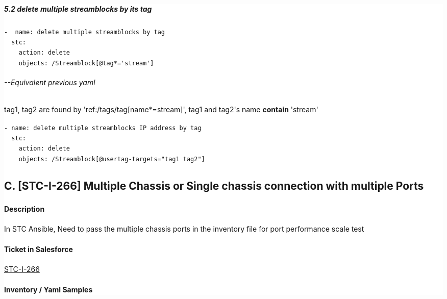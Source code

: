 ##### 5.2 delete multiple streamblocks by its tag

```
-  name: delete multiple streamblocks by tag
  stc: 
    action: delete
    objects: /Streamblock[@tag*='stream']
```

###### 		   --Equivalent previous yaml

tag1, tag2 are found by 'ref:/tags/tag[name*=stream]',  tag1 and tag2's name **contain** 'stream'

```
- name: delete multiple streamblocks IP address by tag
  stc: 
    action: delete
    objects: /Streamblock[@usertag-targets="tag1 tag2"]
```
## C. [STC-I-266] **Multiple Chassis or Single chassis connection with multiple Ports**
#### Description 

In STC Ansible, Need to pass the multiple chassis ports in the inventory file for port performance scale test

#### Ticket in Salesforce   

  [STC-I-266](https://ideas.spirent.com/ideas/STC-I-266)

#### Inventory / Yaml Samples

